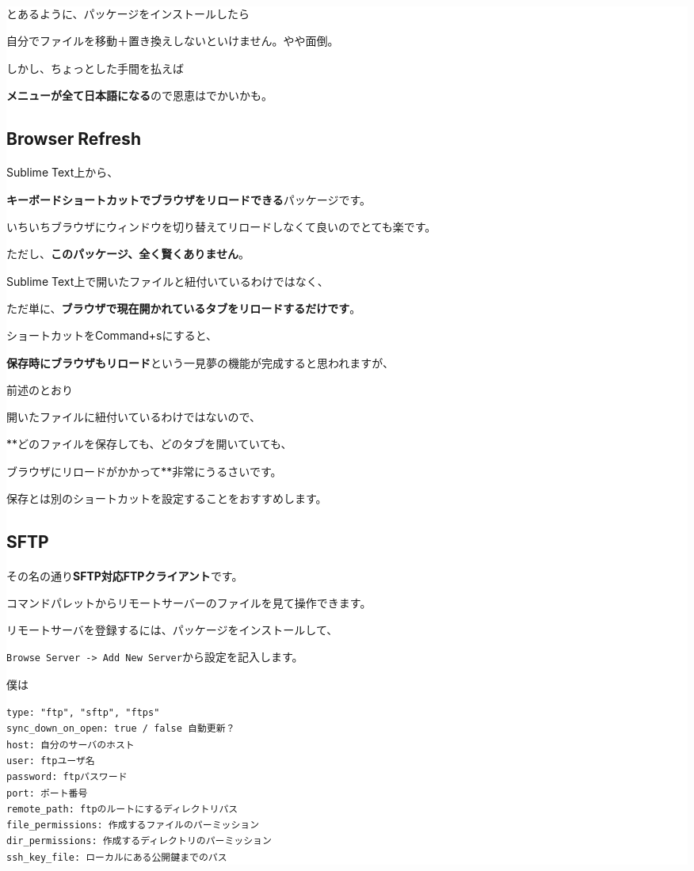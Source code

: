 とあるように、パッケージをインストールしたら
  
自分でファイルを移動＋置き換えしないといけません。やや面倒。

しかし、ちょっとした手間を払えば
  
**メニューが全て日本語になる**ので恩恵はでかいかも。

## Browser Refresh

Sublime Text上から、
  
**キーボードショートカットでブラウザをリロードできる**パッケージです。

いちいちブラウザにウィンドウを切り替えてリロードしなくて良いのでとても楽です。

ただし、**このパッケージ、全く賢くありません**。
  
Sublime Text上で開いたファイルと紐付いているわけではなく、
  
ただ単に、**ブラウザで現在開かれているタブをリロードするだけです**。

ショートカットをCommand+sにすると、
  
**保存時にブラウザもリロード**という一見夢の機能が完成すると思われますが、

前述のとおり
  
開いたファイルに紐付いているわけではないので、
  
**どのファイルを保存しても、どのタブを開いていても、
  
ブラウザにリロードがかかって**非常にうるさいです。

保存とは別のショートカットを設定することをおすすめします。

SFTP
----------------------------------------


その名の通り**SFTP対応FTPクライアント**です。
  
コマンドパレットからリモートサーバーのファイルを見て操作できます。

リモートサーバを登録するには、パッケージをインストールして、
  
`Browse Server -> Add New Server`から設定を記入します。

僕は


```
type: "ftp", "sftp", "ftps"
sync_down_on_open: true / false 自動更新？
host: 自分のサーバのホスト
user: ftpユーザ名
password: ftpパスワード
port: ポート番号
remote_path: ftpのルートにするディレクトリパス
file_permissions: 作成するファイルのパーミッション
dir_permissions: 作成するディレクトリのパーミッション
ssh_key_file: ローカルにある公開鍵までのパス

```
